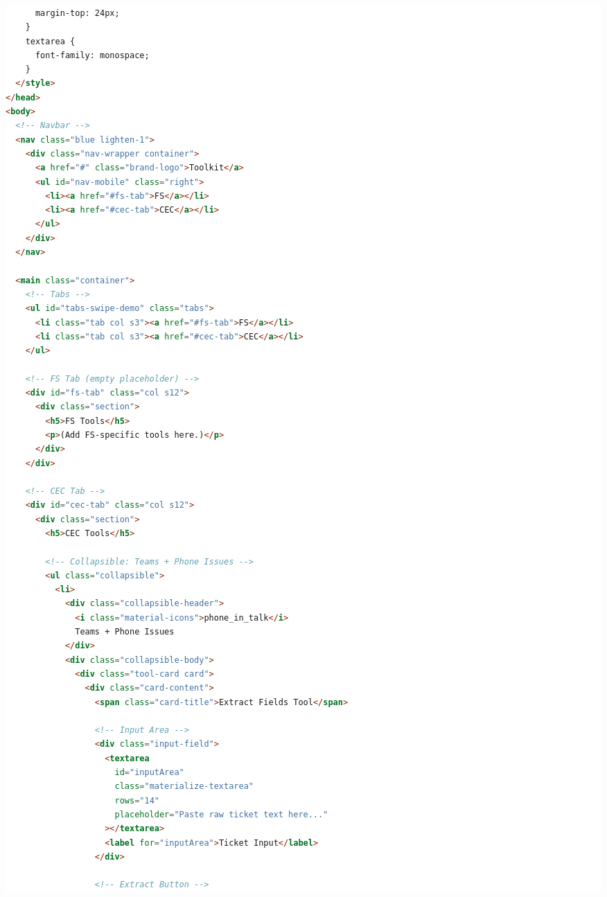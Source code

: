 ```html
      margin-top: 24px;
    }
    textarea {
      font-family: monospace;
    }
  </style>
</head>
<body>
  <!-- Navbar -->
  <nav class="blue lighten-1">
    <div class="nav-wrapper container">
      <a href="#" class="brand-logo">Toolkit</a>
      <ul id="nav-mobile" class="right">
        <li><a href="#fs-tab">FS</a></li>
        <li><a href="#cec-tab">CEC</a></li>
      </ul>
    </div>
  </nav>

  <main class="container">
    <!-- Tabs -->
    <ul id="tabs-swipe-demo" class="tabs">
      <li class="tab col s3"><a href="#fs-tab">FS</a></li>
      <li class="tab col s3"><a href="#cec-tab">CEC</a></li>
    </ul>

    <!-- FS Tab (empty placeholder) -->
    <div id="fs-tab" class="col s12">
      <div class="section">
        <h5>FS Tools</h5>
        <p>(Add FS-specific tools here.)</p>
      </div>
    </div>

    <!-- CEC Tab -->
    <div id="cec-tab" class="col s12">
      <div class="section">
        <h5>CEC Tools</h5>

        <!-- Collapsible: Teams + Phone Issues -->
        <ul class="collapsible">
          <li>
            <div class="collapsible-header">
              <i class="material-icons">phone_in_talk</i>
              Teams + Phone Issues
            </div>
            <div class="collapsible-body">
              <div class="tool-card card">
                <div class="card-content">
                  <span class="card-title">Extract Fields Tool</span>

                  <!-- Input Area -->
                  <div class="input-field">
                    <textarea
                      id="inputArea"
                      class="materialize-textarea"
                      rows="14"
                      placeholder="Paste raw ticket text here..."
                    ></textarea>
                    <label for="inputArea">Ticket Input</label>
                  </div>

                  <!-- Extract Button -->
```